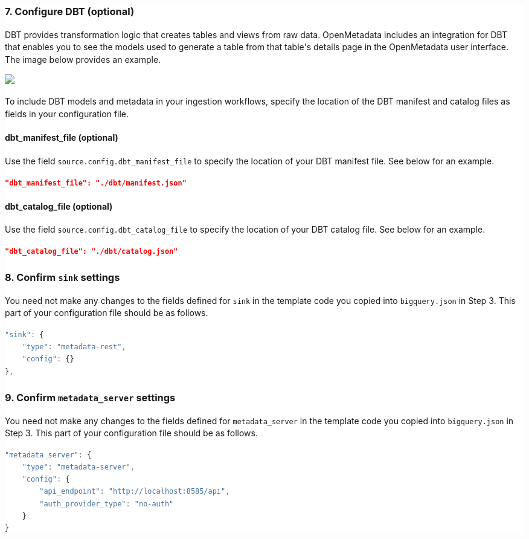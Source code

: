 

### 7. Configure DBT (optional)

DBT provides transformation logic that creates tables and views from raw data. OpenMetadata includes an integration for DBT that enables you to see the models used to generate a table from that table's details page in the OpenMetadata user interface. The image below provides an example.

![](../../../.gitbook/assets/configure\_dbt.png)

To include DBT models and metadata in your ingestion workflows, specify the location of the DBT manifest and catalog files as fields in your configuration file.



#### dbt\_manifest\_file (optional)

Use the field `source.config.dbt_manifest_file` to specify the location of your DBT manifest file. See below for an example.

```json
"dbt_manifest_file": "./dbt/manifest.json"
```



#### dbt\_catalog\_file (optional)

Use the field `source.config.dbt_catalog_file` to specify the location of your DBT catalog file. See below for an example.

```json
"dbt_catalog_file": "./dbt/catalog.json"
```



### **8. Confirm `sink` settings**

You need not make any changes to the fields defined for `sink` in the template code you copied into `bigquery.json` in Step 3. This part of your configuration file should be as follows.

```javascript
"sink": {
    "type": "metadata-rest",
    "config": {}
},
```



### **9. Confirm `metadata_server` settings**

You need not make any changes to the fields defined for `metadata_server` in the template code you copied into `bigquery.json` in Step 3. This part of your configuration file should be as follows.

```javascript
"metadata_server": {
    "type": "metadata-server",
    "config": {
        "api_endpoint": "http://localhost:8585/api",
        "auth_provider_type": "no-auth"
    }
}
```
